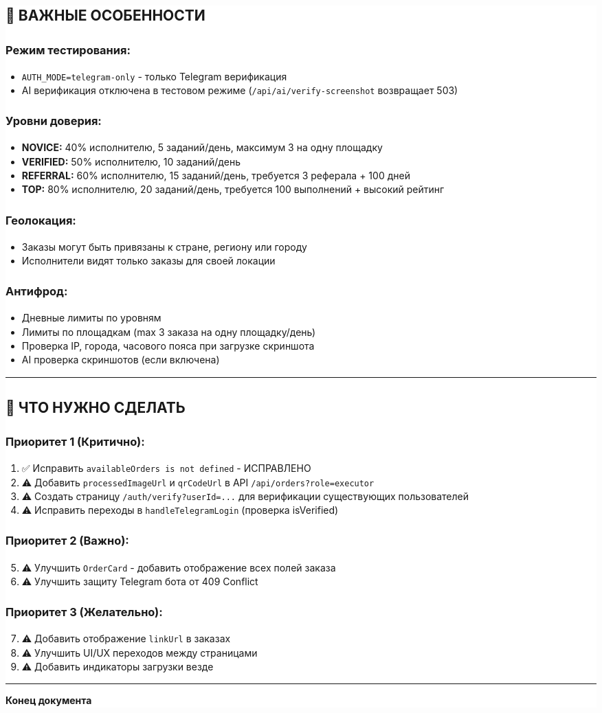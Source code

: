 
## 📝 ВАЖНЫЕ ОСОБЕННОСТИ

### Режим тестирования:
- `AUTH_MODE=telegram-only` - только Telegram верификация
- AI верификация отключена в тестовом режиме (`/api/ai/verify-screenshot` возвращает 503)

### Уровни доверия:
- **NOVICE:** 40% исполнителю, 5 заданий/день, максимум 3 на одну площадку
- **VERIFIED:** 50% исполнителю, 10 заданий/день
- **REFERRAL:** 60% исполнителю, 15 заданий/день, требуется 3 реферала + 100 дней
- **TOP:** 80% исполнителю, 20 заданий/день, требуется 100 выполнений + высокий рейтинг

### Геолокация:
- Заказы могут быть привязаны к стране, региону или городу
- Исполнители видят только заказы для своей локации

### Антифрод:
- Дневные лимиты по уровням
- Лимиты по площадкам (max 3 заказа на одну площадку/день)
- Проверка IP, города, часового пояса при загрузке скриншота
- AI проверка скриншотов (если включена)

---

## 🚀 ЧТО НУЖНО СДЕЛАТЬ

### Приоритет 1 (Критично):
1. ✅ Исправить `availableOrders is not defined` - ИСПРАВЛЕНО
2. ⚠️ Добавить `processedImageUrl` и `qrCodeUrl` в API `/api/orders?role=executor`
3. ⚠️ Создать страницу `/auth/verify?userId=...` для верификации существующих пользователей
4. ⚠️ Исправить переходы в `handleTelegramLogin` (проверка isVerified)

### Приоритет 2 (Важно):
5. ⚠️ Улучшить `OrderCard` - добавить отображение всех полей заказа
6. ⚠️ Улучшить защиту Telegram бота от 409 Conflict

### Приоритет 3 (Желательно):
7. ⚠️ Добавить отображение `linkUrl` в заказах
8. ⚠️ Улучшить UI/UX переходов между страницами
9. ⚠️ Добавить индикаторы загрузки везде

---

**Конец документа**







